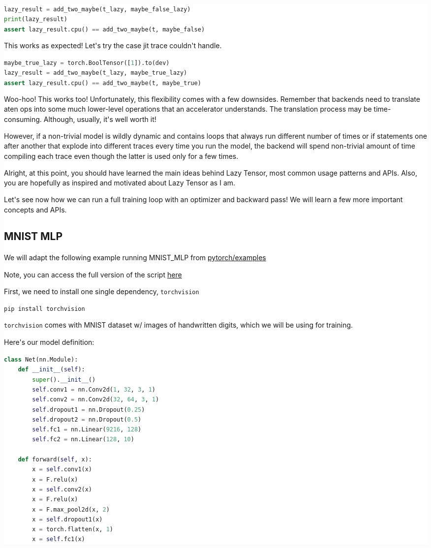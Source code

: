 ```python
lazy_result = add_two_maybe(t_lazy, maybe_false_lazy)
print(lazy_result)
assert lazy_result.cpu() == add_two_maybe(t, maybe_false)
```

This works as expected! Let's try the case jit trace couldn't handle.

```python
maybe_true_lazy = torch.BoolTensor([1]).to(dev)
lazy_result = add_two_maybe(t_lazy, maybe_true_lazy)
assert lazy_result.cpu() == add_two_maybe(t, maybe_true)
```

Woo-hoo! This works too!
Unfortunately, this flexibility comes with a few downsides. Remember that backends need to translate aten ops into some much lower-level operations that an accelerator understands. The translation process may be time-consuming. Although, usually, it's well worth it!

However, if a non-trivial model is wildly dynamic and contains loops that always run different number of times or if statements one after another that explode into different traces every time you run the model, the backend will spend non-trivial amount of time compiling each trace even though the latter is used only for a few times.

Alright, at this point, you should have learned the main ideas behind Lazy Tensor, most common usage patterns and APIs.
Also, you are hopefully as inspired and motivated about Lazy Tensor as I am.

Let's see now how we can run a full training loop with an optimizer and backward pass! We will learn a few more important concepts and APIs.

## MNIST MLP

We will adapt the following example running MNIST_MLP from [pytorch/examples](https://github.com/pytorch/examples/blob/main/mnist/main.py)

Note, you can access the full version of the script [here](https://github.com/pytorch/pytorch/blob/master/torch/csrc/lazy/test_mnist.py)

First, we need to install one single dependency, `torchvision`

```
pip install torchvision
```

`torchvision` comes with MNIST dataset w/ images of handwritten digits, which we will be using for training.

Here's our model definition:

```python
class Net(nn.Module):
    def __init__(self):
        super().__init__()
        self.conv1 = nn.Conv2d(1, 32, 3, 1)
        self.conv2 = nn.Conv2d(32, 64, 3, 1)
        self.dropout1 = nn.Dropout(0.25)
        self.dropout2 = nn.Dropout(0.5)
        self.fc1 = nn.Linear(9216, 128)
        self.fc2 = nn.Linear(128, 10)

    def forward(self, x):
        x = self.conv1(x)
        x = F.relu(x)
        x = self.conv2(x)
        x = F.relu(x)
        x = F.max_pool2d(x, 2)
        x = self.dropout1(x)
        x = torch.flatten(x, 1)
        x = self.fc1(x)
```